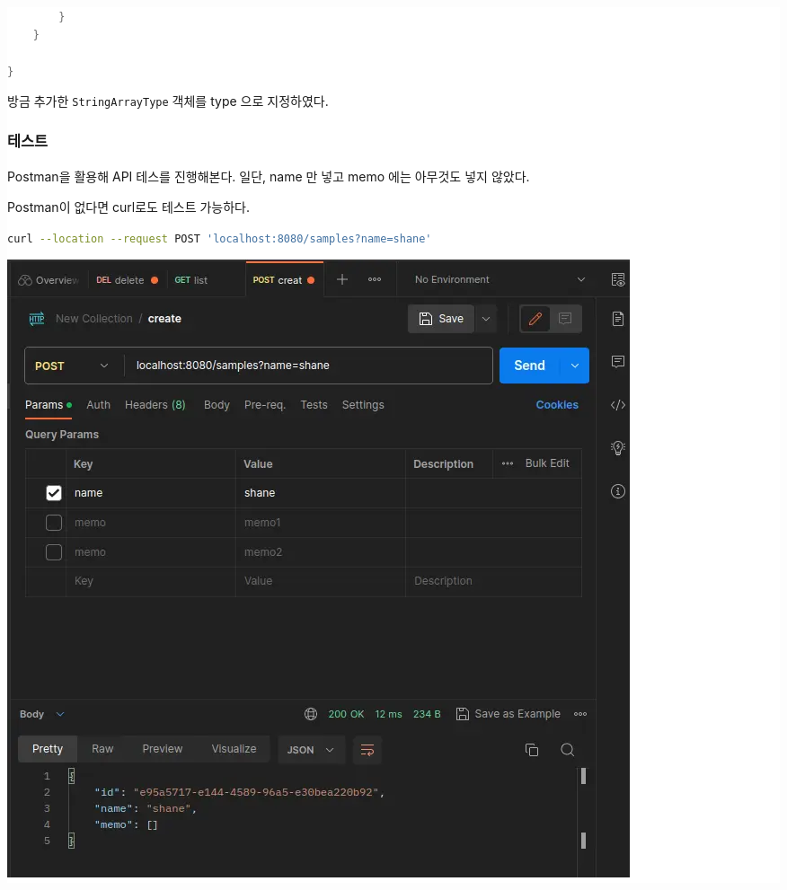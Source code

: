 ```java
        }
    }

}
```

방금 추가한 `StringArrayType` 객체를 type 으로 지정하였다.

### 테스트

Postman을 활용해 API 테스를 진행해본다. 일단, name 만 넣고 memo 에는 아무것도 넣지 않았다.

Postman이 없다면 curl로도 테스트 가능하다.

```bash
curl --location --request POST 'localhost:8080/samples?name=shane'
```

![image-20231102162528509](https://raw.githubusercontent.com/ShanePark/mdblog/main/backend/jpa/Postgres-array-jpa.assets/4.webp)
